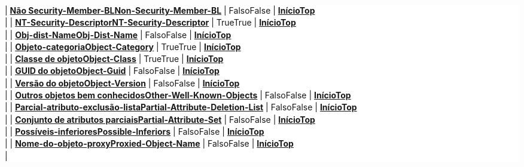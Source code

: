 | [<span data-ttu-id="4e3ec-318">**Não Security-Member-BL**</span><span class="sxs-lookup"><span data-stu-id="4e3ec-318">**Non-Security-Member-BL**</span></span>](a-nonsecuritymemberbl.md)                     | <span data-ttu-id="4e3ec-319">Falso</span><span class="sxs-lookup"><span data-stu-id="4e3ec-319">False</span></span>     | [<span data-ttu-id="4e3ec-320">**Início**</span><span class="sxs-lookup"><span data-stu-id="4e3ec-320">**Top**</span></span>](c-top.md)<br/>                   |
| [<span data-ttu-id="4e3ec-321">**NT-Security-Descriptor**</span><span class="sxs-lookup"><span data-stu-id="4e3ec-321">**NT-Security-Descriptor**</span></span>](a-ntsecuritydescriptor.md)                    | <span data-ttu-id="4e3ec-322">True</span><span class="sxs-lookup"><span data-stu-id="4e3ec-322">True</span></span>      | [<span data-ttu-id="4e3ec-323">**Início**</span><span class="sxs-lookup"><span data-stu-id="4e3ec-323">**Top**</span></span>](c-top.md)<br/>                   |
| [<span data-ttu-id="4e3ec-324">**Obj-dist-Name**</span><span class="sxs-lookup"><span data-stu-id="4e3ec-324">**Obj-Dist-Name**</span></span>](a-distinguishedname.md)                                | <span data-ttu-id="4e3ec-325">Falso</span><span class="sxs-lookup"><span data-stu-id="4e3ec-325">False</span></span>     | [<span data-ttu-id="4e3ec-326">**Início**</span><span class="sxs-lookup"><span data-stu-id="4e3ec-326">**Top**</span></span>](c-top.md)<br/>                   |
| [<span data-ttu-id="4e3ec-327">**Objeto-categoria**</span><span class="sxs-lookup"><span data-stu-id="4e3ec-327">**Object-Category**</span></span>](a-objectcategory.md)                                 | <span data-ttu-id="4e3ec-328">True</span><span class="sxs-lookup"><span data-stu-id="4e3ec-328">True</span></span>      | [<span data-ttu-id="4e3ec-329">**Início**</span><span class="sxs-lookup"><span data-stu-id="4e3ec-329">**Top**</span></span>](c-top.md)<br/>                   |
| [<span data-ttu-id="4e3ec-330">**Classe de objeto**</span><span class="sxs-lookup"><span data-stu-id="4e3ec-330">**Object-Class**</span></span>](a-objectclass.md)                                       | <span data-ttu-id="4e3ec-331">True</span><span class="sxs-lookup"><span data-stu-id="4e3ec-331">True</span></span>      | [<span data-ttu-id="4e3ec-332">**Início**</span><span class="sxs-lookup"><span data-stu-id="4e3ec-332">**Top**</span></span>](c-top.md)<br/>                   |
| [<span data-ttu-id="4e3ec-333">**GUID do objeto**</span><span class="sxs-lookup"><span data-stu-id="4e3ec-333">**Object-Guid**</span></span>](a-objectguid.md)                                         | <span data-ttu-id="4e3ec-334">Falso</span><span class="sxs-lookup"><span data-stu-id="4e3ec-334">False</span></span>     | [<span data-ttu-id="4e3ec-335">**Início**</span><span class="sxs-lookup"><span data-stu-id="4e3ec-335">**Top**</span></span>](c-top.md)<br/>                   |
| [<span data-ttu-id="4e3ec-336">**Versão do objeto**</span><span class="sxs-lookup"><span data-stu-id="4e3ec-336">**Object-Version**</span></span>](a-objectversion.md)                                   | <span data-ttu-id="4e3ec-337">Falso</span><span class="sxs-lookup"><span data-stu-id="4e3ec-337">False</span></span>     | [<span data-ttu-id="4e3ec-338">**Início**</span><span class="sxs-lookup"><span data-stu-id="4e3ec-338">**Top**</span></span>](c-top.md)<br/>                   |
| [<span data-ttu-id="4e3ec-339">**Outros objetos bem conhecidos**</span><span class="sxs-lookup"><span data-stu-id="4e3ec-339">**Other-Well-Known-Objects**</span></span>](a-otherwellknownobjects.md)                 | <span data-ttu-id="4e3ec-340">Falso</span><span class="sxs-lookup"><span data-stu-id="4e3ec-340">False</span></span>     | [<span data-ttu-id="4e3ec-341">**Início**</span><span class="sxs-lookup"><span data-stu-id="4e3ec-341">**Top**</span></span>](c-top.md)<br/>                   |
| [<span data-ttu-id="4e3ec-342">**Parcial-atributo-exclusão-lista**</span><span class="sxs-lookup"><span data-stu-id="4e3ec-342">**Partial-Attribute-Deletion-List**</span></span>](a-partialattributedeletionlist.md)   | <span data-ttu-id="4e3ec-343">Falso</span><span class="sxs-lookup"><span data-stu-id="4e3ec-343">False</span></span>     | [<span data-ttu-id="4e3ec-344">**Início**</span><span class="sxs-lookup"><span data-stu-id="4e3ec-344">**Top**</span></span>](c-top.md)<br/>                   |
| [<span data-ttu-id="4e3ec-345">**Conjunto de atributos parciais**</span><span class="sxs-lookup"><span data-stu-id="4e3ec-345">**Partial-Attribute-Set**</span></span>](a-partialattributeset.md)                      | <span data-ttu-id="4e3ec-346">Falso</span><span class="sxs-lookup"><span data-stu-id="4e3ec-346">False</span></span>     | [<span data-ttu-id="4e3ec-347">**Início**</span><span class="sxs-lookup"><span data-stu-id="4e3ec-347">**Top**</span></span>](c-top.md)<br/>                   |
| [<span data-ttu-id="4e3ec-348">**Possíveis-inferiores**</span><span class="sxs-lookup"><span data-stu-id="4e3ec-348">**Possible-Inferiors**</span></span>](a-possibleinferiors.md)                           | <span data-ttu-id="4e3ec-349">Falso</span><span class="sxs-lookup"><span data-stu-id="4e3ec-349">False</span></span>     | [<span data-ttu-id="4e3ec-350">**Início**</span><span class="sxs-lookup"><span data-stu-id="4e3ec-350">**Top**</span></span>](c-top.md)<br/>                   |
| [<span data-ttu-id="4e3ec-351">**Nome-do-objeto-proxy**</span><span class="sxs-lookup"><span data-stu-id="4e3ec-351">**Proxied-Object-Name**</span></span>](a-proxiedobjectname.md)                          | <span data-ttu-id="4e3ec-352">Falso</span><span class="sxs-lookup"><span data-stu-id="4e3ec-352">False</span></span>     | [<span data-ttu-id="4e3ec-353">**Início**</span><span class="sxs-lookup"><span data-stu-id="4e3ec-353">**Top**</span></span>](c-top.md)<br/>                   |